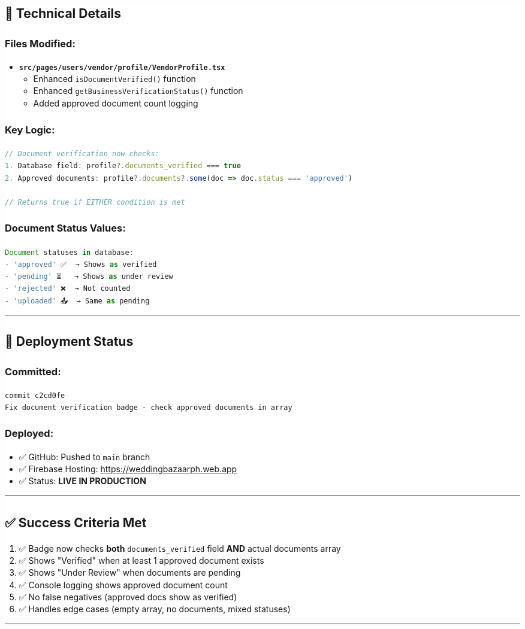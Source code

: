 ## 🔧 Technical Details

### Files Modified:
- **`src/pages/users/vendor/profile/VendorProfile.tsx`**
  - Enhanced `isDocumentVerified()` function
  - Enhanced `getBusinessVerificationStatus()` function
  - Added approved document count logging

### Key Logic:
```typescript
// Document verification now checks:
1. Database field: profile?.documents_verified === true
2. Approved documents: profile?.documents?.some(doc => doc.status === 'approved')

// Returns true if EITHER condition is met
```

### Document Status Values:
```typescript
Document statuses in database:
- 'approved' ✅  → Shows as verified
- 'pending' ⏳   → Shows as under review
- 'rejected' ❌  → Not counted
- 'uploaded' 📤  → Same as pending
```

---

## 🎉 Deployment Status

### Committed:
```
commit c2cd0fe
Fix document verification badge - check approved documents in array
```

### Deployed:
- ✅ GitHub: Pushed to `main` branch
- ✅ Firebase Hosting: https://weddingbazaarph.web.app
- ✅ Status: **LIVE IN PRODUCTION**

---

## ✅ Success Criteria Met

1. ✅ Badge now checks **both** `documents_verified` field **AND** actual documents array
2. ✅ Shows "Verified" when at least 1 approved document exists
3. ✅ Shows "Under Review" when documents are pending
4. ✅ Console logging shows approved document count
5. ✅ No false negatives (approved docs show as verified)
6. ✅ Handles edge cases (empty array, no documents, mixed statuses)

---